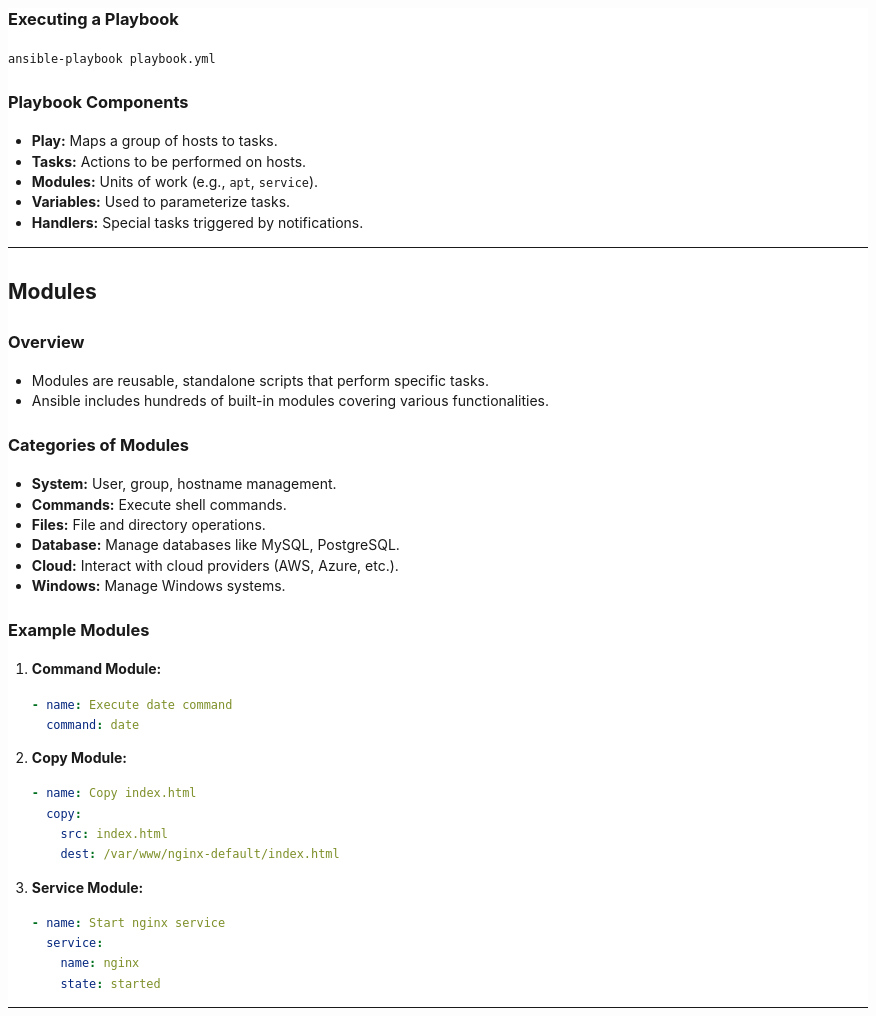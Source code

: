 ### Executing a Playbook

```bash
ansible-playbook playbook.yml
```

### Playbook Components

- **Play:** Maps a group of hosts to tasks.
- **Tasks:** Actions to be performed on hosts.
- **Modules:** Units of work (e.g., `apt`, `service`).
- **Variables:** Used to parameterize tasks.
- **Handlers:** Special tasks triggered by notifications.

---

## Modules

### Overview

- Modules are reusable, standalone scripts that perform specific tasks.
- Ansible includes hundreds of built-in modules covering various functionalities.

### Categories of Modules

- **System:** User, group, hostname management.
- **Commands:** Execute shell commands.
- **Files:** File and directory operations.
- **Database:** Manage databases like MySQL, PostgreSQL.
- **Cloud:** Interact with cloud providers (AWS, Azure, etc.).
- **Windows:** Manage Windows systems.

### Example Modules

1. **Command Module:**
   ```yaml
   - name: Execute date command
     command: date
   ```

2. **Copy Module:**
   ```yaml
   - name: Copy index.html
     copy:
       src: index.html
       dest: /var/www/nginx-default/index.html
   ```

3. **Service Module:**
   ```yaml
   - name: Start nginx service
     service:
       name: nginx
       state: started
   ```

---